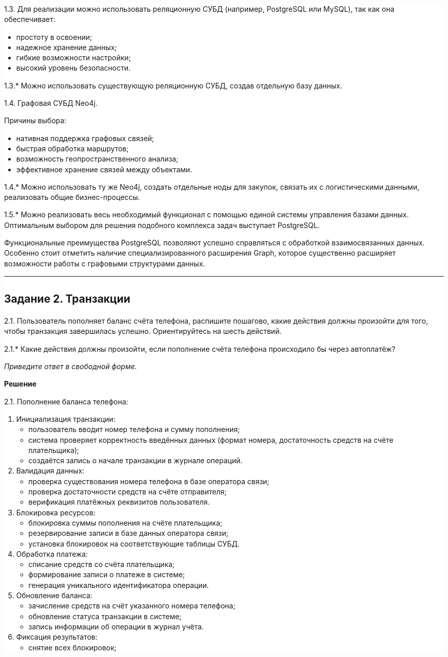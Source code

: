 1.3. Для реализации можно использовать реляционную СУБД (например, PostgreSQL или MySQL), так как она обеспечивает:

- простоту в освоении;
- надежное хранение данных;
- гибкие возможности настройки;
- высокий уровень безопасности.

1.3.* Можно использовать существующую реляционную СУБД, создав отдельную базу данных. 

1.4. Графовая СУБД Neo4j.

Причины выбора:

- нативная поддержка графовых связей;
- быстрая обработка маршрутов;
- возможность геопространственного анализа;
- эффективное хранение связей между объектами.

1.4.* Можно использовать ту же Neo4j, создать отдельные ноды для закупок, связать их с логистическими данными, реализовать общие бизнес-процессы.

1.5.* Можно реализовать весь необходимый функционал с помощью единой системы управления базами данных. Оптимальным выбором для решения подобного комплекса задач выступает PostgreSQL.

Функциональные преимущества PostgreSQL позволяют успешно справляться с обработкой взаимосвязанных данных. Особенно стоит отметить наличие специализированного расширения Graph, которое существенно расширяет возможности работы с графовыми структурами данных.

---

## Задание 2. Транзакции

2.1. Пользователь пополняет баланс счёта телефона, распишите пошагово, какие действия должны произойти для того, чтобы 
транзакция завершилась успешно. Ориентируйтесь на шесть действий.

2.1.* Какие действия должны произойти, если пополнение счёта телефона происходило бы через автоплатёж?

*Приведите ответ в свободной форме.*

**Решение**

2.1. Пополнение баланса телефона:

1. Инициализация транзакции:
    - пользователь вводит номер телефона и сумму пополнения;
    - система проверяет корректность введённых данных (формат номера, достаточность средств на счёте плательщика);
    - создаётся запись о начале транзакции в журнале операций.
2. Валидация данных:
    - проверка существования номера телефона в базе оператора связи;
    - проверка достаточности средств на счёте отправителя;
    - верификация платёжных реквизитов пользователя.
3. Блокировка ресурсов:
    - блокировка суммы пополнения на счёте плательщика;
    - резервирование записи в базе данных оператора связи;
    - установка блокировок на соответствующие таблицы СУБД.
4. Обработка платежа:
    - списание средств со счёта плательщика;
    - формирование записи о платеже в системе;
    - генерация уникального идентификатора операции.
5. Обновление баланса:
    - зачисление средств на счёт указанного номера телефона;
    - обновление статуса транзакции в системе;
    - запись информации об операции в журнал учёта.
6. Фиксация результатов:
    - снятие всех блокировок;